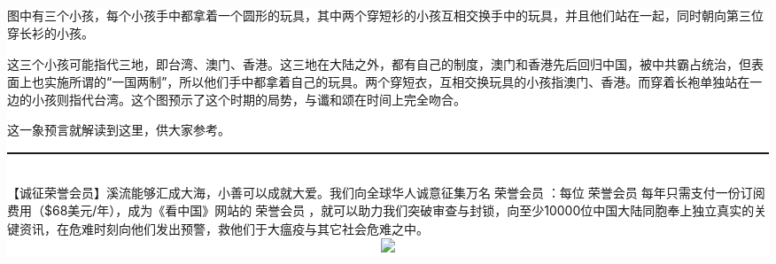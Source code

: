   </p>
  <p>
   图中有三个小孩，每个小孩手中都拿着一个圆形的玩具，其中两个穿短衫的小孩互相交换手中的玩具，并且他们站在一起，同时朝向第三位穿长衫的小孩。
  </p>
  <p>
   这三个小孩可能指代三地，即台湾、澳门、香港。这三地在大陆之外，都有自己的制度，澳门和香港先后回归中国，被中共霸占统治，但表面上也实施所谓的“一国两制”，所以他们手中都拿着自己的玩具。两个穿短衣，互相交换玩具的小孩指澳门、香港。而穿着长袍单独站在一边的小孩则指代台湾。这个图预示了这个时期的局势，与谶和颂在时间上完全吻合。
  </p>
  <p>
   这一象预言就解读到这里，供大家参考。
  </p>
  <p style="margin-bottom:12px;">
   <hr style="border-top: 1px dashed  ;" width="100%"/>
   <br/>
   【诚征荣誉会员】溪流能够汇成大海，小善可以成就大爱。我们向全球华人诚意征集万名
   <span href="/kzgd/subscribe.html" target="_blank">
    荣誉会员
   </span>
   ：每位
   <span href="/kzgd/subscribe.html" target="_blank">
    荣誉会员
   </span>
   每年只需支付一份订阅费用（$68美元/年），成为《看中国》网站的
   <span href="/kzgd/subscribe.html" target="_blank">
    荣誉会员
   </span>
   ，就可以助力我们突破审查与封锁，向至少10000位中国大陆同胞奉上独立真实的关键资讯，在危难时刻向他们发出预警，救他们于大瘟疫与其它社会危难之中。
   <center>
    <span href="https://account.secretchina.com/planshopcart.php?pid=2020plana&amp;carf=add&amp;code=b5">
     <img src="/kzgd/ad/join_membership_728x90.jpg" width="100%"/>
    </span>
   </center>
  </p>
 </div>
 <center>
  <div id="nofeepop" style="font-size:20px;border-style: ridge;display:none;width:80%;">
   <center style="margin: 0 5px 0 5px;">
    <br/>
    本文为荣誉会员专刊内容，请
    <span href="https://account.secretchina.com/planshopcart.php?pid=2020plana&amp;carf=add&amp;code=gb" target="_blank">
     加入荣誉会员
    </span>
    后继续阅读。荣誉会员每年享受24期《看中国会员专刊》。图文并茂，设计精美，至尊专享。
    <br/>
    <br/>
    请
    <span href="https://account.secretchina.com/pp/web/pr.html?www" target="_blank">
     点击此处免费预览
    </span>
    一期半月刊。
    <br/>
    <br/>
    如果您已是荣誉会员，请
    <span href="https://account.secretchina.com/login.php?code=gb" target="_blank">
     登陆
    </span>
    后,刷新本文即可阅读。
    <br/>
    <br/>
    <span href="https://account.secretchina.com/planshopcart.php?pid=2020plana&amp;carf=add&amp;code=gb" target="_blank">